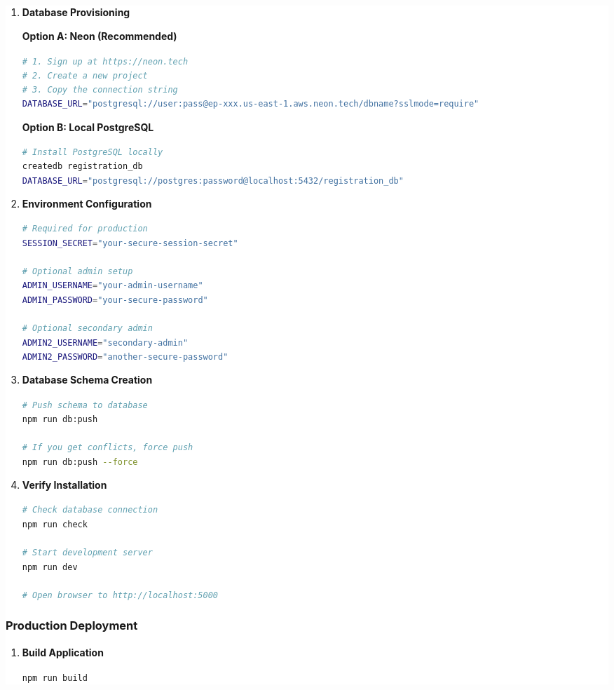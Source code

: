 1. **Database Provisioning**
   
   **Option A: Neon (Recommended)**
   ```bash
   # 1. Sign up at https://neon.tech
   # 2. Create a new project
   # 3. Copy the connection string
   DATABASE_URL="postgresql://user:pass@ep-xxx.us-east-1.aws.neon.tech/dbname?sslmode=require"
   ```

   **Option B: Local PostgreSQL**
   ```bash
   # Install PostgreSQL locally
   createdb registration_db
   DATABASE_URL="postgresql://postgres:password@localhost:5432/registration_db"
   ```

2. **Environment Configuration**
   ```bash
   # Required for production
   SESSION_SECRET="your-secure-session-secret"
   
   # Optional admin setup
   ADMIN_USERNAME="your-admin-username"
   ADMIN_PASSWORD="your-secure-password"
   
   # Optional secondary admin
   ADMIN2_USERNAME="secondary-admin"
   ADMIN2_PASSWORD="another-secure-password"
   ```

3. **Database Schema Creation**
   ```bash
   # Push schema to database
   npm run db:push
   
   # If you get conflicts, force push
   npm run db:push --force
   ```

4. **Verify Installation**
   ```bash
   # Check database connection
   npm run check
   
   # Start development server
   npm run dev
   
   # Open browser to http://localhost:5000
   ```

### Production Deployment

1. **Build Application**
   ```bash
   npm run build
   ```
